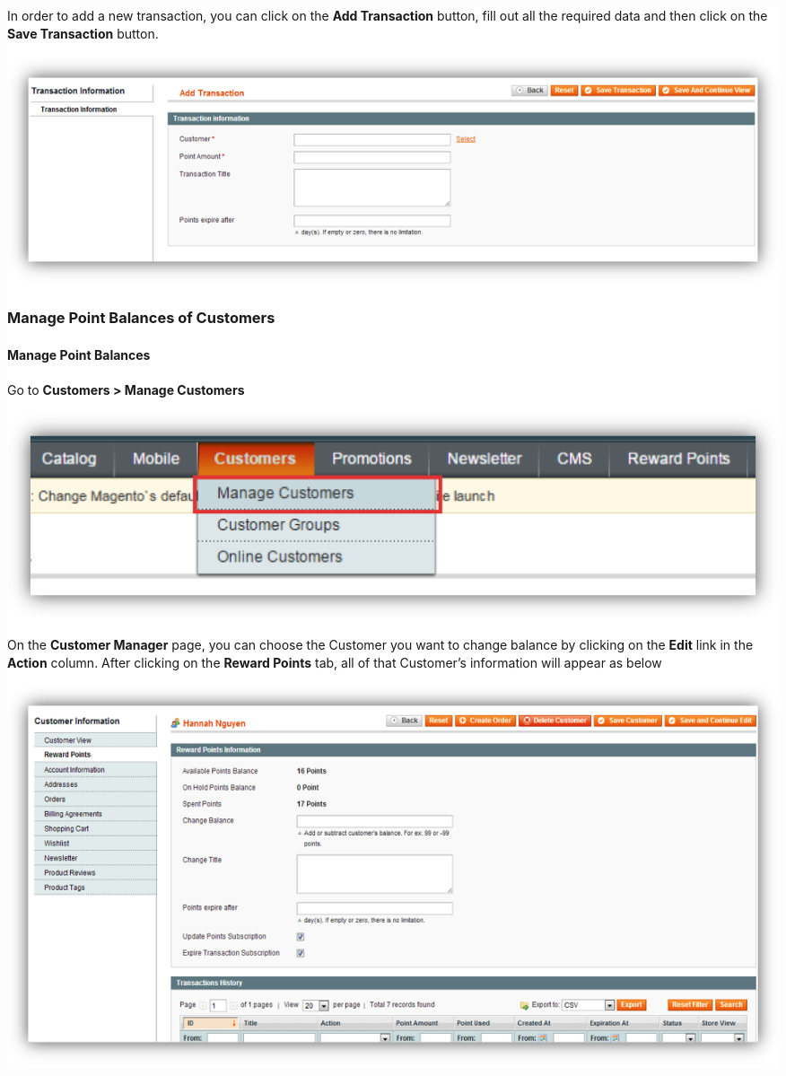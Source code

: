 In order to add a new transaction, you can click on the **Add Transaction** button, fill out all the required data and then click on the **Save Transaction** button.

![enter image description here](https://github.com/Magestore/Docs/blob/master/extensions/Magento%201%20Extensions/image_Reward%20Point%20Plus%20Standard%20Edition/image024.png?raw=true)

###	Manage Point Balances of Customers

####	Manage Point Balances

Go to **Customers > Manage Customers**

![enter image description here](https://github.com/Magestore/Docs/blob/master/extensions/Magento%201%20Extensions/image_Reward%20Point%20Plus%20Standard%20Edition/image025.png?raw=true)

On the **Customer Manager** page, you can choose the Customer you want to change balance by clicking on the **Edit** link in the **Action** column.
After clicking on the **Reward Points** tab, all of that Customer’s information will appear as below

![enter image description here](https://github.com/Magestore/Docs/blob/master/extensions/Magento%201%20Extensions/image_Reward%20Point%20Plus%20Standard%20Edition/image026.png?raw=true)